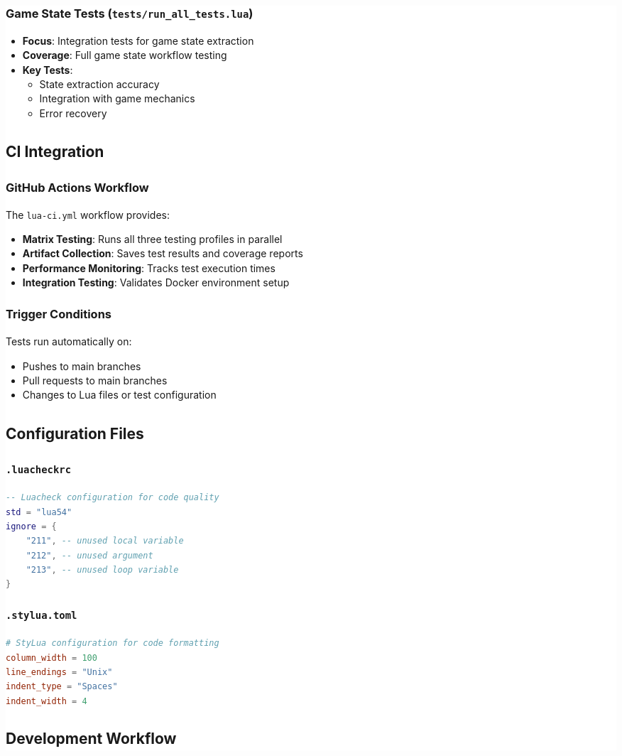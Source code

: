 ### Game State Tests (`tests/run_all_tests.lua`)

- **Focus**: Integration tests for game state extraction
- **Coverage**: Full game state workflow testing
- **Key Tests**:
  - State extraction accuracy
  - Integration with game mechanics
  - Error recovery

## CI Integration

### GitHub Actions Workflow

The `lua-ci.yml` workflow provides:

- **Matrix Testing**: Runs all three testing profiles in parallel
- **Artifact Collection**: Saves test results and coverage reports
- **Performance Monitoring**: Tracks test execution times
- **Integration Testing**: Validates Docker environment setup

### Trigger Conditions

Tests run automatically on:
- Pushes to main branches
- Pull requests to main branches
- Changes to Lua files or test configuration

## Configuration Files

### `.luacheckrc`
```lua
-- Luacheck configuration for code quality
std = "lua54"
ignore = {
    "211", -- unused local variable
    "212", -- unused argument
    "213", -- unused loop variable
}
```

### `.stylua.toml`
```toml
# StyLua configuration for code formatting
column_width = 100
line_endings = "Unix"
indent_type = "Spaces"
indent_width = 4
```

## Development Workflow
